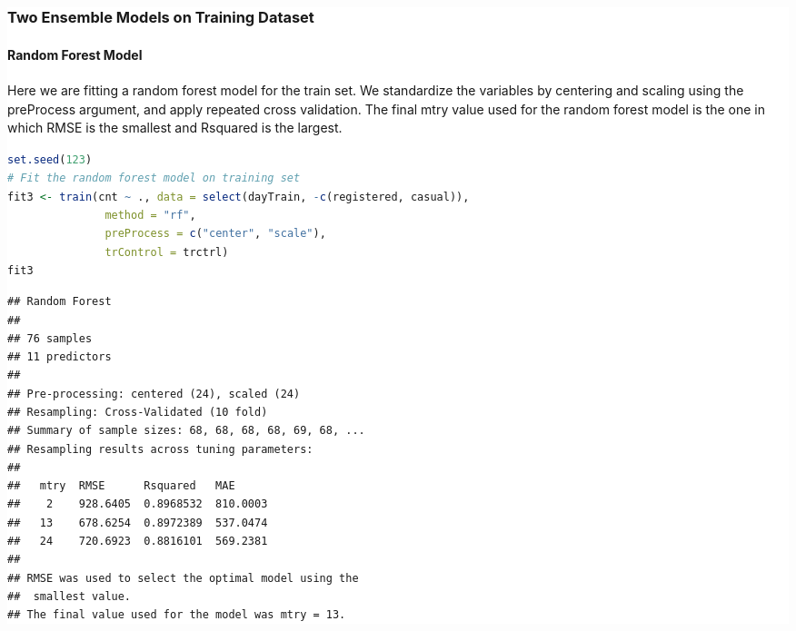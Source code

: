 ### Two Ensemble Models on Training Dataset

#### Random Forest Model

Here we are fitting a random forest model for the train set. We
standardize the variables by centering and scaling using the preProcess
argument, and apply repeated cross validation. The final mtry value used
for the random forest model is the one in which RMSE is the smallest and
Rsquared is the largest.

``` r
set.seed(123)
# Fit the random forest model on training set
fit3 <- train(cnt ~ ., data = select(dayTrain, -c(registered, casual)),
               method = "rf",
               preProcess = c("center", "scale"),
               trControl = trctrl)
fit3
```

    ## Random Forest 
    ## 
    ## 76 samples
    ## 11 predictors
    ## 
    ## Pre-processing: centered (24), scaled (24) 
    ## Resampling: Cross-Validated (10 fold) 
    ## Summary of sample sizes: 68, 68, 68, 68, 69, 68, ... 
    ## Resampling results across tuning parameters:
    ## 
    ##   mtry  RMSE      Rsquared   MAE     
    ##    2    928.6405  0.8968532  810.0003
    ##   13    678.6254  0.8972389  537.0474
    ##   24    720.6923  0.8816101  569.2381
    ## 
    ## RMSE was used to select the optimal model using the
    ##  smallest value.
    ## The final value used for the model was mtry = 13.
